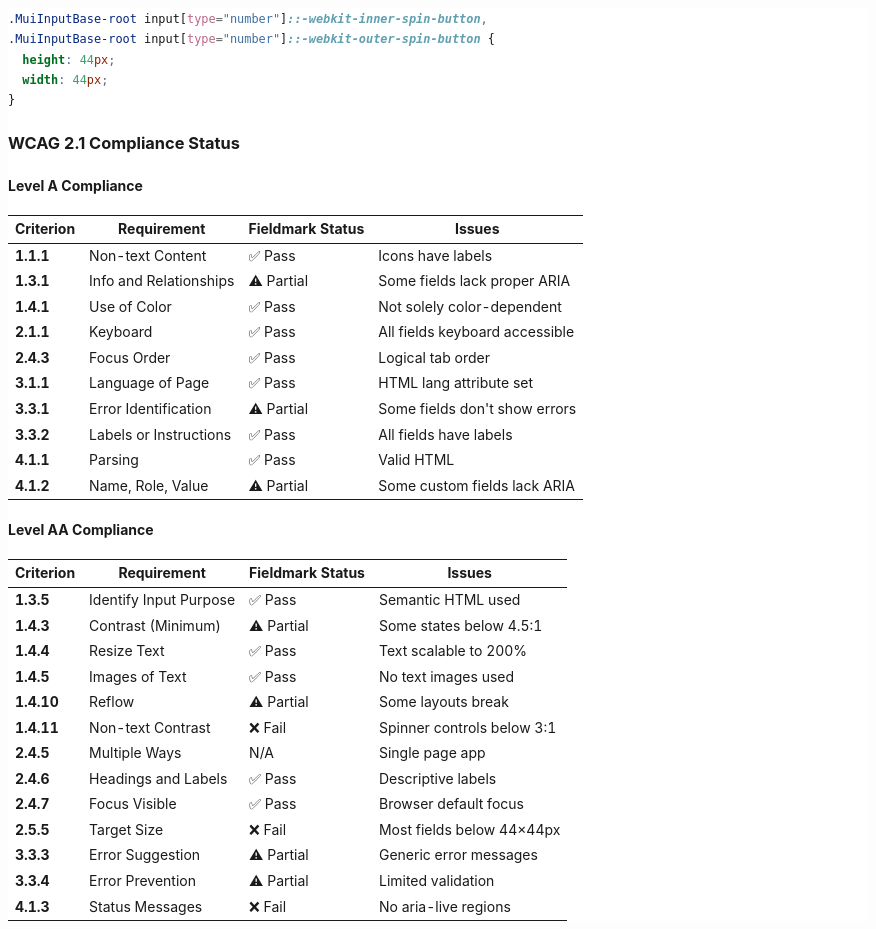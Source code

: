 ```css
.MuiInputBase-root input[type="number"]::-webkit-inner-spin-button,
.MuiInputBase-root input[type="number"]::-webkit-outer-spin-button {
  height: 44px;
  width: 44px;
}
```

### WCAG 2.1 Compliance Status

#### Level A Compliance

| Criterion | Requirement | Fieldmark Status | Issues |
|-----------|-------------|------------------|--------|
| **1.1.1** | Non-text Content | ✅ Pass | Icons have labels |
| **1.3.1** | Info and Relationships | ⚠️ Partial | Some fields lack proper ARIA |
| **1.4.1** | Use of Color | ✅ Pass | Not solely color-dependent |
| **2.1.1** | Keyboard | ✅ Pass | All fields keyboard accessible |
| **2.4.3** | Focus Order | ✅ Pass | Logical tab order |
| **3.1.1** | Language of Page | ✅ Pass | HTML lang attribute set |
| **3.3.1** | Error Identification | ⚠️ Partial | Some fields don't show errors |
| **3.3.2** | Labels or Instructions | ✅ Pass | All fields have labels |
| **4.1.1** | Parsing | ✅ Pass | Valid HTML |
| **4.1.2** | Name, Role, Value | ⚠️ Partial | Some custom fields lack ARIA |

#### Level AA Compliance

| Criterion | Requirement | Fieldmark Status | Issues |
|-----------|-------------|------------------|--------|
| **1.3.5** | Identify Input Purpose | ✅ Pass | Semantic HTML used |
| **1.4.3** | Contrast (Minimum) | ⚠️ Partial | Some states below 4.5:1 |
| **1.4.4** | Resize Text | ✅ Pass | Text scalable to 200% |
| **1.4.5** | Images of Text | ✅ Pass | No text images used |
| **1.4.10** | Reflow | ⚠️ Partial | Some layouts break |
| **1.4.11** | Non-text Contrast | ❌ Fail | Spinner controls below 3:1 |
| **2.4.5** | Multiple Ways | N/A | Single page app |
| **2.4.6** | Headings and Labels | ✅ Pass | Descriptive labels |
| **2.4.7** | Focus Visible | ✅ Pass | Browser default focus |
| **2.5.5** | Target Size | ❌ Fail | Most fields below 44×44px |
| **3.3.3** | Error Suggestion | ⚠️ Partial | Generic error messages |
| **3.3.4** | Error Prevention | ⚠️ Partial | Limited validation |
| **4.1.3** | Status Messages | ❌ Fail | No aria-live regions |

